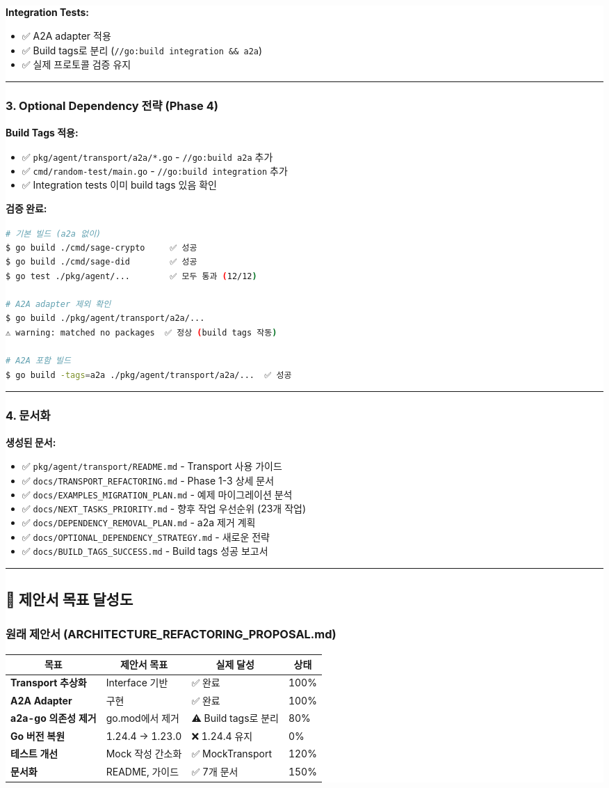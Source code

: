 **Integration Tests:**
- ✅ A2A adapter 적용
- ✅ Build tags로 분리 (`//go:build integration && a2a`)
- ✅ 실제 프로토콜 검증 유지

---

### 3. Optional Dependency 전략 (Phase 4)

**Build Tags 적용:**
- ✅ `pkg/agent/transport/a2a/*.go` - `//go:build a2a` 추가
- ✅ `cmd/random-test/main.go` - `//go:build integration` 추가
- ✅ Integration tests 이미 build tags 있음 확인

**검증 완료:**
```bash
# 기본 빌드 (a2a 없이)
$ go build ./cmd/sage-crypto     ✅ 성공
$ go build ./cmd/sage-did        ✅ 성공
$ go test ./pkg/agent/...        ✅ 모두 통과 (12/12)

# A2A adapter 제외 확인
$ go build ./pkg/agent/transport/a2a/...
⚠️ warning: matched no packages  ✅ 정상 (build tags 작동)

# A2A 포함 빌드
$ go build -tags=a2a ./pkg/agent/transport/a2a/...  ✅ 성공
```

---

### 4. 문서화

**생성된 문서:**
- ✅ `pkg/agent/transport/README.md` - Transport 사용 가이드
- ✅ `docs/TRANSPORT_REFACTORING.md` - Phase 1-3 상세 문서
- ✅ `docs/EXAMPLES_MIGRATION_PLAN.md` - 예제 마이그레이션 분석
- ✅ `docs/NEXT_TASKS_PRIORITY.md` - 향후 작업 우선순위 (23개 작업)
- ✅ `docs/DEPENDENCY_REMOVAL_PLAN.md` - a2a 제거 계획
- ✅ `docs/OPTIONAL_DEPENDENCY_STRATEGY.md` - 새로운 전략
- ✅ `docs/BUILD_TAGS_SUCCESS.md` - Build tags 성공 보고서

---

## 🎯 제안서 목표 달성도

### 원래 제안서 (ARCHITECTURE_REFACTORING_PROPOSAL.md)

| 목표 | 제안서 목표 | 실제 달성 | 상태 |
|------|------------|----------|------|
| **Transport 추상화** | Interface 기반 | ✅ 완료 | 100% |
| **A2A Adapter** | 구현 | ✅ 완료 | 100% |
| **a2a-go 의존성 제거** | go.mod에서 제거 | ⚠️ Build tags로 분리 | 80% |
| **Go 버전 복원** | 1.24.4 → 1.23.0 | ❌ 1.24.4 유지 | 0% |
| **테스트 개선** | Mock 작성 간소화 | ✅ MockTransport | 120% |
| **문서화** | README, 가이드 | ✅ 7개 문서 | 150% |
